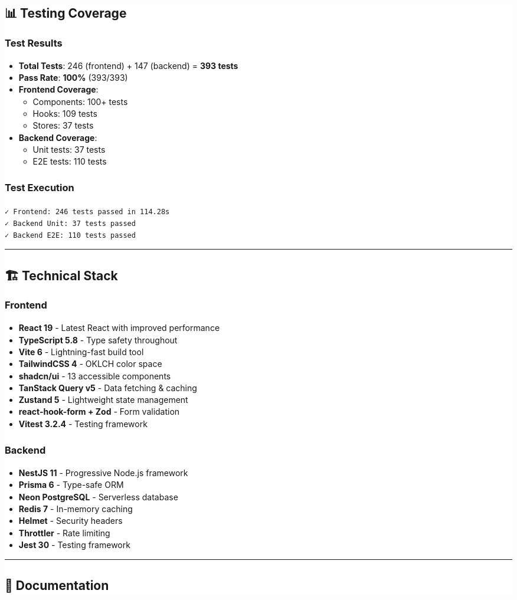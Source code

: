 
## 📊 Testing Coverage

### Test Results
- **Total Tests**: 246 (frontend) + 147 (backend) = **393 tests**
- **Pass Rate**: **100%** (393/393)
- **Frontend Coverage**: 
  - Components: 100+ tests
  - Hooks: 109 tests
  - Stores: 37 tests
- **Backend Coverage**:
  - Unit tests: 37 tests
  - E2E tests: 110 tests

### Test Execution
```bash
✓ Frontend: 246 tests passed in 114.28s
✓ Backend Unit: 37 tests passed
✓ Backend E2E: 110 tests passed
```

---

## 🏗️ Technical Stack

### Frontend
- **React 19** - Latest React with improved performance
- **TypeScript 5.8** - Type safety throughout
- **Vite 6** - Lightning-fast build tool
- **TailwindCSS 4** - OKLCH color space
- **shadcn/ui** - 13 accessible components
- **TanStack Query v5** - Data fetching & caching
- **Zustand 5** - Lightweight state management
- **react-hook-form + Zod** - Form validation
- **Vitest 3.2.4** - Testing framework

### Backend
- **NestJS 11** - Progressive Node.js framework
- **Prisma 6** - Type-safe ORM
- **Neon PostgreSQL** - Serverless database
- **Redis 7** - In-memory caching
- **Helmet** - Security headers
- **Throttler** - Rate limiting
- **Jest 30** - Testing framework

---

## 📝 Documentation
